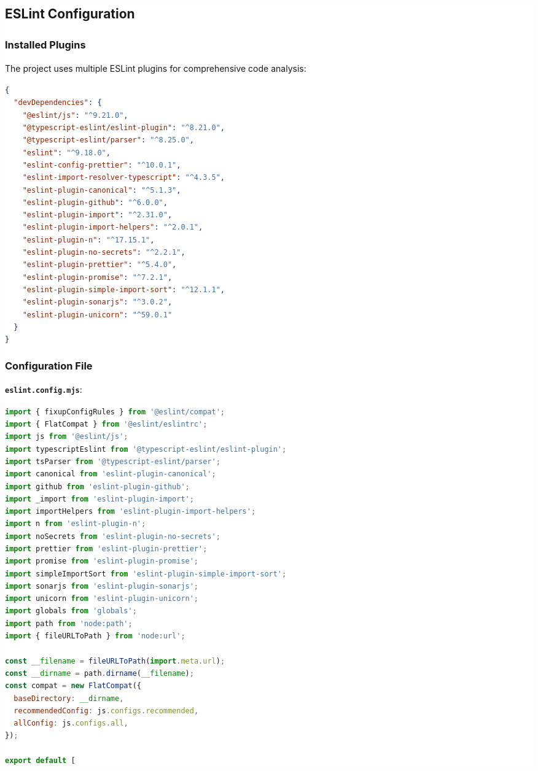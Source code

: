## ESLint Configuration

### Installed Plugins

The project uses multiple ESLint plugins for comprehensive code analysis:

```json
{
  "devDependencies": {
    "@eslint/js": "^9.21.0",
    "@typescript-eslint/eslint-plugin": "^8.21.0",
    "@typescript-eslint/parser": "^8.25.0",
    "eslint": "^9.18.0",
    "eslint-config-prettier": "^10.0.1",
    "eslint-import-resolver-typescript": "^4.3.5",
    "eslint-plugin-canonical": "^5.1.3",
    "eslint-plugin-github": "^6.0.0",
    "eslint-plugin-import": "^2.31.0",
    "eslint-plugin-import-helpers": "^2.0.1",
    "eslint-plugin-n": "^17.15.1",
    "eslint-plugin-no-secrets": "^2.2.1",
    "eslint-plugin-prettier": "^5.4.0",
    "eslint-plugin-promise": "^7.2.1",
    "eslint-plugin-simple-import-sort": "^12.1.1",
    "eslint-plugin-sonarjs": "^3.0.2",
    "eslint-plugin-unicorn": "^59.0.1"
  }
}
```

### Configuration File

**`eslint.config.mjs`**:

```javascript
import { fixupConfigRules } from '@eslint/compat';
import { FlatCompat } from '@eslint/eslintrc';
import js from '@eslint/js';
import typescriptEslint from '@typescript-eslint/eslint-plugin';
import tsParser from '@typescript-eslint/parser';
import canonical from 'eslint-plugin-canonical';
import github from 'eslint-plugin-github';
import _import from 'eslint-plugin-import';
import importHelpers from 'eslint-plugin-import-helpers';
import n from 'eslint-plugin-n';
import noSecrets from 'eslint-plugin-no-secrets';
import prettier from 'eslint-plugin-prettier';
import promise from 'eslint-plugin-promise';
import simpleImportSort from 'eslint-plugin-simple-import-sort';
import sonarjs from 'eslint-plugin-sonarjs';
import unicorn from 'eslint-plugin-unicorn';
import globals from 'globals';
import path from 'node:path';
import { fileURLToPath } from 'node:url';

const __filename = fileURLToPath(import.meta.url);
const __dirname = path.dirname(__filename);
const compat = new FlatCompat({
  baseDirectory: __dirname,
  recommendedConfig: js.configs.recommended,
  allConfig: js.configs.all,
});

export default [
```